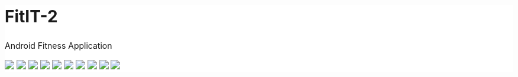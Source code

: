 # FitIT-2
Android Fitness Application</br>

<img src="https://user-images.githubusercontent.com/37523923/53213420-f681a380-369c-11e9-8400-457eca3b551d.png" width="300">
<img src="https://user-images.githubusercontent.com/37523923/53213434-04372900-369d-11e9-8229-341c6e026241.png" width="300">
<img src="https://user-images.githubusercontent.com/37523923/53213457-203aca80-369d-11e9-8d9f-ae083aea3943.png" width="300">
<img src="https://user-images.githubusercontent.com/37523923/53213472-2d57b980-369d-11e9-954c-46d673607661.png" width="300">
<img src="https://user-images.githubusercontent.com/37523923/53213488-3e082f80-369d-11e9-83f6-82e1223ffea0.png" width="300">
<img src="https://user-images.githubusercontent.com/37523923/53213503-4c564b80-369d-11e9-9030-51b55c75e3b2.png" width="300">
<img src="https://user-images.githubusercontent.com/37523923/53213516-5aa46780-369d-11e9-85cf-24948c17e6f7.png" width="300">
<img src="https://user-images.githubusercontent.com/37523923/53214126-8cb6c900-369f-11e9-86ce-488a1cf2b48c.png" width="900">
<img src="https://user-images.githubusercontent.com/37523923/53214222-efa86000-369f-11e9-9afc-dce1921d13cd.png" width="300">
<img src="https://user-images.githubusercontent.com/37523923/53213526-6859ed00-369d-11e9-82e1-778ca365bdac.png" width="900">



